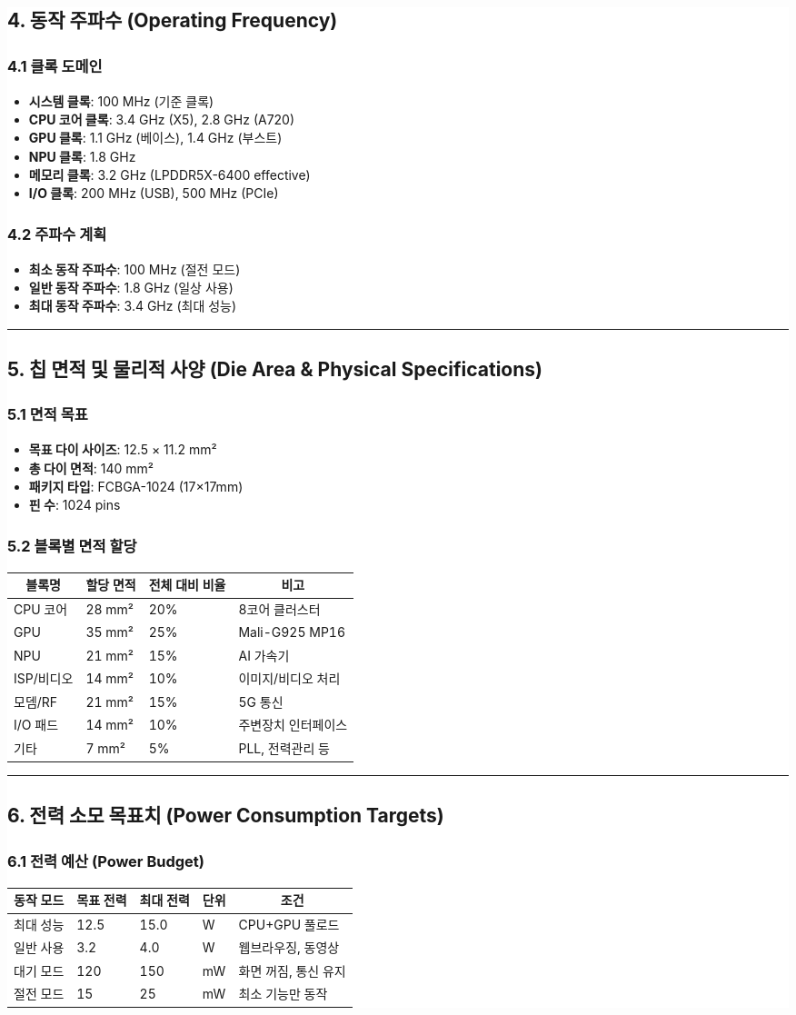 
## 4. 동작 주파수 (Operating Frequency)

### 4.1 클록 도메인
- **시스템 클록**: 100 MHz (기준 클록)
- **CPU 코어 클록**: 3.4 GHz (X5), 2.8 GHz (A720)
- **GPU 클록**: 1.1 GHz (베이스), 1.4 GHz (부스트)
- **NPU 클록**: 1.8 GHz
- **메모리 클록**: 3.2 GHz (LPDDR5X-6400 effective)
- **I/O 클록**: 200 MHz (USB), 500 MHz (PCIe)

### 4.2 주파수 계획
- **최소 동작 주파수**: 100 MHz (절전 모드)
- **일반 동작 주파수**: 1.8 GHz (일상 사용)
- **최대 동작 주파수**: 3.4 GHz (최대 성능)

---

## 5. 칩 면적 및 물리적 사양 (Die Area & Physical Specifications)

### 5.1 면적 목표
- **목표 다이 사이즈**: 12.5 × 11.2 mm²
- **총 다이 면적**: 140 mm²
- **패키지 타입**: FCBGA-1024 (17×17mm)
- **핀 수**: 1024 pins

### 5.2 블록별 면적 할당
| 블록명 | 할당 면적 | 전체 대비 비율 | 비고 |
|--------|-----------|----------------|------|
| CPU 코어 | 28 mm² | 20% | 8코어 클러스터 |
| GPU | 35 mm² | 25% | Mali-G925 MP16 |
| NPU | 21 mm² | 15% | AI 가속기 |
| ISP/비디오 | 14 mm² | 10% | 이미지/비디오 처리 |
| 모뎀/RF | 21 mm² | 15% | 5G 통신 |
| I/O 패드 | 14 mm² | 10% | 주변장치 인터페이스 |
| 기타 | 7 mm² | 5% | PLL, 전력관리 등 |

---

## 6. 전력 소모 목표치 (Power Consumption Targets)

### 6.1 전력 예산 (Power Budget)
| 동작 모드 | 목표 전력 | 최대 전력 | 단위 | 조건 |
|-----------|-----------|-----------|------|------|
| 최대 성능 | 12.5 | 15.0 | W | CPU+GPU 풀로드 |
| 일반 사용 | 3.2 | 4.0 | W | 웹브라우징, 동영상 |
| 대기 모드 | 120 | 150 | mW | 화면 꺼짐, 통신 유지 |
| 절전 모드 | 15 | 25 | mW | 최소 기능만 동작 |
